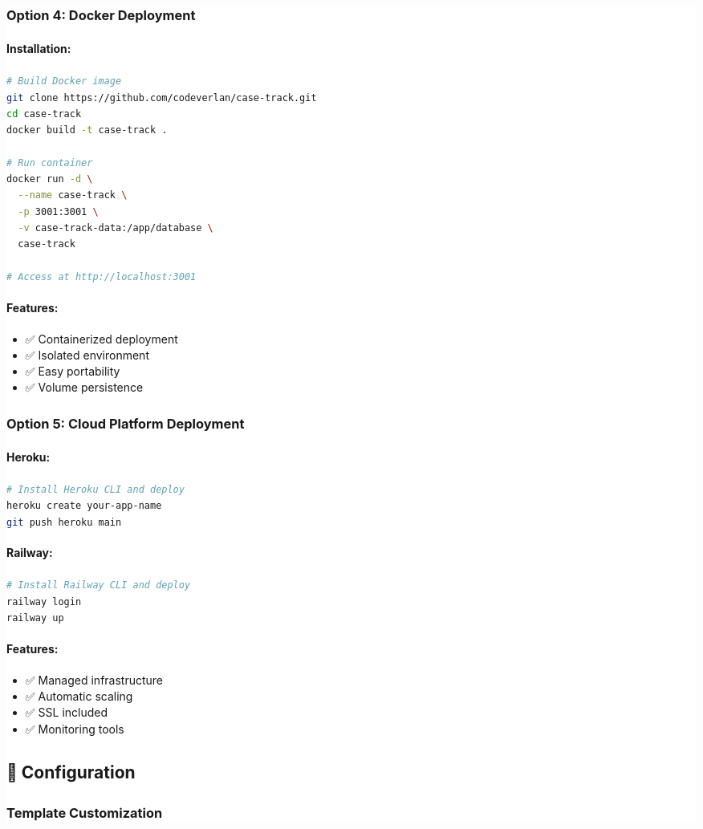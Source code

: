 ### Option 4: Docker Deployment

#### Installation:
```bash
# Build Docker image
git clone https://github.com/codeverlan/case-track.git
cd case-track
docker build -t case-track .

# Run container
docker run -d \
  --name case-track \
  -p 3001:3001 \
  -v case-track-data:/app/database \
  case-track

# Access at http://localhost:3001
```

#### Features:
- ✅ Containerized deployment
- ✅ Isolated environment
- ✅ Easy portability
- ✅ Volume persistence

### Option 5: Cloud Platform Deployment

#### Heroku:
```bash
# Install Heroku CLI and deploy
heroku create your-app-name
git push heroku main
```

#### Railway:
```bash
# Install Railway CLI and deploy
railway login
railway up
```

#### Features:
- ✅ Managed infrastructure
- ✅ Automatic scaling
- ✅ SSL included
- ✅ Monitoring tools

## 🔧 Configuration

### Template Customization
